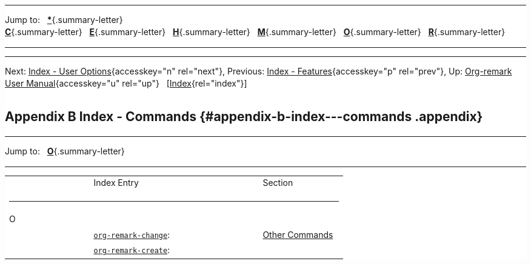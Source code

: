   ----------------------------------- --------------------------------------------------------------
  Jump to:                            [**\***](#Index-_002d-Features_cp_symbol-1){.summary-letter}
                                       \
                                      [**C**](#Index-_002d-Features_cp_letter-C){.summary-letter}
                                       
                                      [**E**](#Index-_002d-Features_cp_letter-E){.summary-letter}
                                       
                                      [**H**](#Index-_002d-Features_cp_letter-H){.summary-letter}
                                       
                                      [**M**](#Index-_002d-Features_cp_letter-M){.summary-letter}
                                       
                                      [**O**](#Index-_002d-Features_cp_letter-O){.summary-letter}
                                       
                                      [**R**](#Index-_002d-Features_cp_letter-R){.summary-letter}
                                       

  ----------------------------------- --------------------------------------------------------------

------------------------------------------------------------------------

Next: [Index - User Options](#Index-_002d-User-Options){accesskey="n" rel="next"}, Previous: [Index - Features](#Index-_002d-Features){accesskey="p" rel="prev"}, Up: [Org-remark User Manual](#Top){accesskey="u" rel="up"}   \[[Index](#Index-_002d-Features "Index"){rel="index"}\]

## Appendix B Index - Commands {#appendix-b-index---commands .appendix}

  ------------ -------------------------------------------------------------
  Jump to:     [**O**](#Index-_002d-Commands_fn_letter-O){.summary-letter}
                
  ------------ -------------------------------------------------------------

<table class="index-fn" data-border="0">
<colgroup>
<col style="width: 25%" />
<col style="width: 25%" />
<col style="width: 25%" />
<col style="width: 25%" />
</colgroup>
<tbody>
<tr class="odd">
<td></td>
<td style="text-align: left;">Index Entry</td>
<td> </td>
<td style="text-align: left;">Section</td>
</tr>
<tr class="even">
<td colspan="4"><hr /></td>
</tr>
<tr class="odd">
<td id="Index-_002d-Commands_fn_letter-O">O</td>
<td style="text-align: left;"></td>
<td></td>
<td style="text-align: left;"></td>
</tr>
<tr class="even">
<td></td>
<td style="text-align: left;" data-valign="top"><a href="#index-org_002dremark_002dchange"><code>org-remark-change</code></a>:</td>
<td> </td>
<td style="text-align: left;" data-valign="top"><a href="#Other-Commands">Other Commands</a></td>
</tr>
<tr class="odd">
<td></td>
<td style="text-align: left;" data-valign="top"><a href="#index-org_002dremark_002dcreate"><code>org-remark-create</code></a>:</td>
<td> </td>